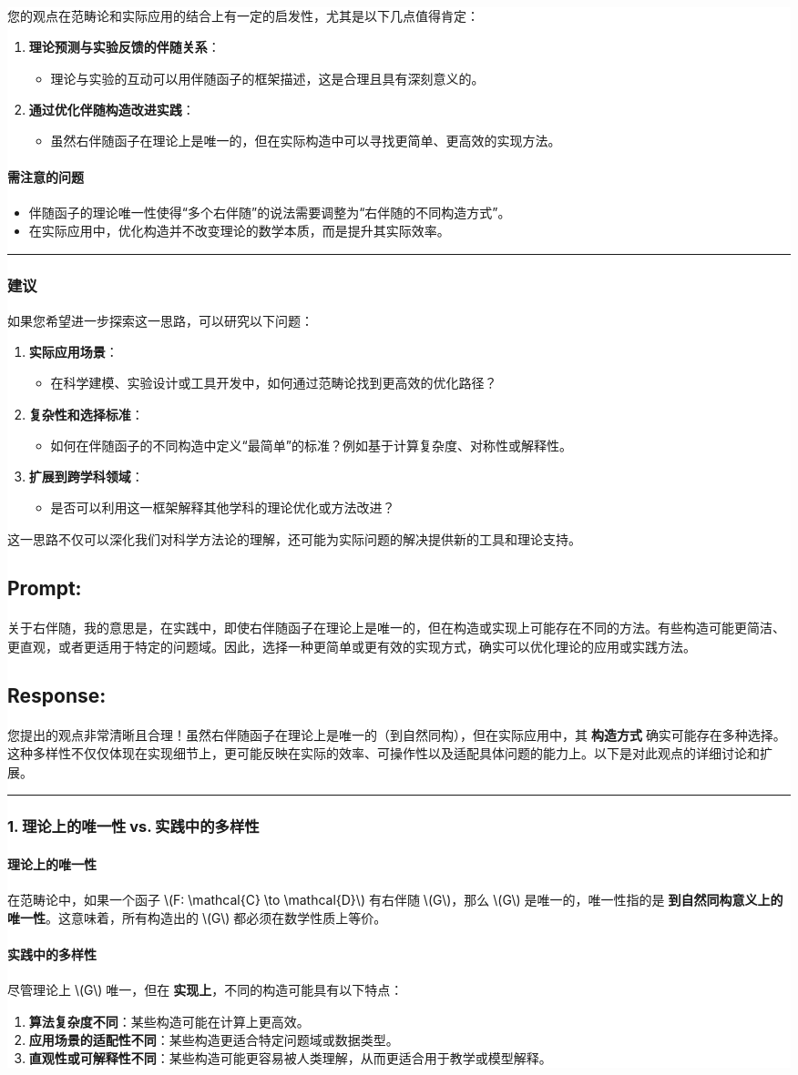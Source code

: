 您的观点在范畴论和实际应用的结合上有一定的启发性，尤其是以下几点值得肯定：

1. **理论预测与实验反馈的伴随关系**：

   * 理论与实验的互动可以用伴随函子的框架描述，这是合理且具有深刻意义的。

2. **通过优化伴随构造改进实践**：

   * 虽然右伴随函子在理论上是唯一的，但在实际构造中可以寻找更简单、更高效的实现方法。

#### **需注意的问题**

* 伴随函子的理论唯一性使得“多个右伴随”的说法需要调整为“右伴随的不同构造方式”。
* 在实际应用中，优化构造并不改变理论的数学本质，而是提升其实际效率。

---

### **建议**

如果您希望进一步探索这一思路，可以研究以下问题：

1. **实际应用场景**：

   * 在科学建模、实验设计或工具开发中，如何通过范畴论找到更高效的优化路径？

2. **复杂性和选择标准**：

   * 如何在伴随函子的不同构造中定义“最简单”的标准？例如基于计算复杂度、对称性或解释性。

3. **扩展到跨学科领域**：

   * 是否可以利用这一框架解释其他学科的理论优化或方法改进？

这一思路不仅可以深化我们对科学方法论的理解，还可能为实际问题的解决提供新的工具和理论支持。

## Prompt:
关于右伴随，我的意思是，在实践中，即使右伴随函子在理论上是唯一的，但在构造或实现上可能存在不同的方法。有些构造可能更简洁、更直观，或者更适用于特定的问题域。因此，选择一种更简单或更有效的实现方式，确实可以优化理论的应用或实践方法。

## Response:
您提出的观点非常清晰且合理！虽然右伴随函子在理论上是唯一的（到自然同构），但在实际应用中，其 **构造方式** 确实可能存在多种选择。这种多样性不仅仅体现在实现细节上，更可能反映在实际的效率、可操作性以及适配具体问题的能力上。以下是对此观点的详细讨论和扩展。

---

### **1\. 理论上的唯一性 vs. 实践中的多样性**

#### **理论上的唯一性**

在范畴论中，如果一个函子 \\(F: \\mathcal{C} \\to \\mathcal{D}\\) 有右伴随 \\(G\\)，那么 \\(G\\) 是唯一的，唯一性指的是 **到自然同构意义上的唯一性**。这意味着，所有构造出的 \\(G\\) 都必须在数学性质上等价。

#### **实践中的多样性**

尽管理论上 \\(G\\) 唯一，但在 **实现上**，不同的构造可能具有以下特点：

1. **算法复杂度不同**：某些构造可能在计算上更高效。
2. **应用场景的适配性不同**：某些构造更适合特定问题域或数据类型。
3. **直观性或可解释性不同**：某些构造可能更容易被人类理解，从而更适合用于教学或模型解释。
